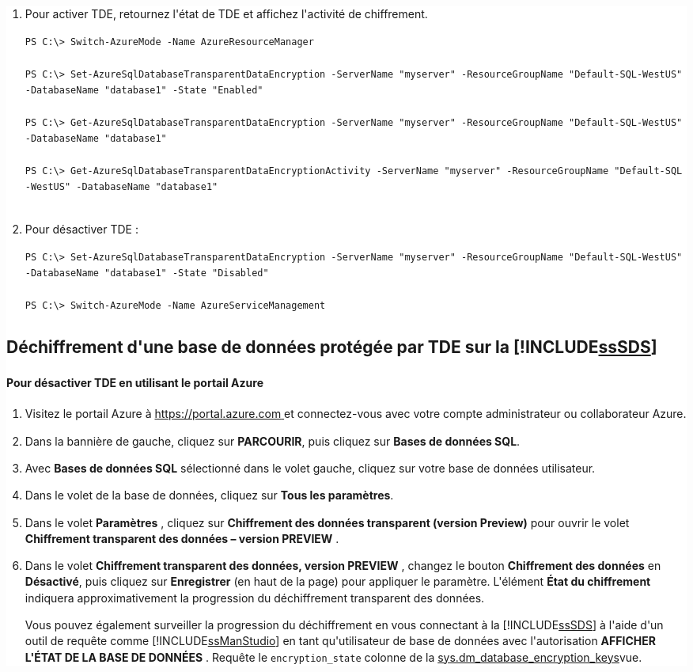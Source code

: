 1.  Pour activer TDE, retournez l'état de TDE et affichez l'activité de chiffrement.  
  
    ```  
    PS C:\> Switch-AzureMode -Name AzureResourceManager  
  
    PS C:\> Set-AzureSqlDatabaseTransparentDataEncryption -ServerName "myserver" -ResourceGroupName "Default-SQL-WestUS" -DatabaseName "database1" -State "Enabled"  
  
    PS C:\> Get-AzureSqlDatabaseTransparentDataEncryption -ServerName "myserver" -ResourceGroupName "Default-SQL-WestUS" -DatabaseName "database1"  
  
    PS C:\> Get-AzureSqlDatabaseTransparentDataEncryptionActivity -ServerName "myserver" -ResourceGroupName "Default-SQL-WestUS" -DatabaseName "database1"  
  
    ```  
  
2.  Pour désactiver TDE :  
  
    ```  
    PS C:\> Set-AzureSqlDatabaseTransparentDataEncryption -ServerName "myserver" -ResourceGroupName "Default-SQL-WestUS" -DatabaseName "database1" -State "Disabled"  
  
    PS C:\> Switch-AzureMode -Name AzureServiceManagement  
    ```  
  
##  <a name="Decrypt"></a> Déchiffrement d'une base de données protégée par TDE sur la [!INCLUDE[ssSDS](../includes/sssds-md.md)]  
  
#### <a name="to-disable-tde-by-using-the-azure-portal"></a>Pour désactiver TDE en utilisant le portail Azure  
  
1.  Visitez le portail Azure à [ https://portal.azure.com ](https://portal.azure.com) et connectez-vous avec votre compte administrateur ou collaborateur Azure.  
  
2.  Dans la bannière de gauche, cliquez sur **PARCOURIR**, puis cliquez sur **Bases de données SQL**.  
  
3.  Avec **Bases de données SQL** sélectionné dans le volet gauche, cliquez sur votre base de données utilisateur.  
  
4.  Dans le volet de la base de données, cliquez sur **Tous les paramètres**.  
  
5.  Dans le volet **Paramètres** , cliquez sur **Chiffrement des données transparent (version Preview)** pour ouvrir le volet **Chiffrement transparent des données – version PREVIEW** .  
  
6.  Dans le volet **Chiffrement transparent des données, version PREVIEW** , changez le bouton **Chiffrement des données** en **Désactivé**, puis cliquez sur **Enregistrer** (en haut de la page) pour appliquer le paramètre. L'élément **État du chiffrement** indiquera approximativement la progression du déchiffrement transparent des données.  
  
     Vous pouvez également surveiller la progression du déchiffrement en vous connectant à la [!INCLUDE[ssSDS](../includes/sssds-md.md)] à l'aide d'un outil de requête comme [!INCLUDE[ssManStudio](../includes/ssmanstudio-md.md)] en tant qu'utilisateur de base de données avec l'autorisation **AFFICHER L'ÉTAT DE LA BASE DE DONNÉES** . Requête le `encryption_state` colonne de la [sys.dm_database_encryption_keys](/sql/relational-databases/system-dynamic-management-views/sys-dm-database-encryption-keys-transact-sql)vue.  
  